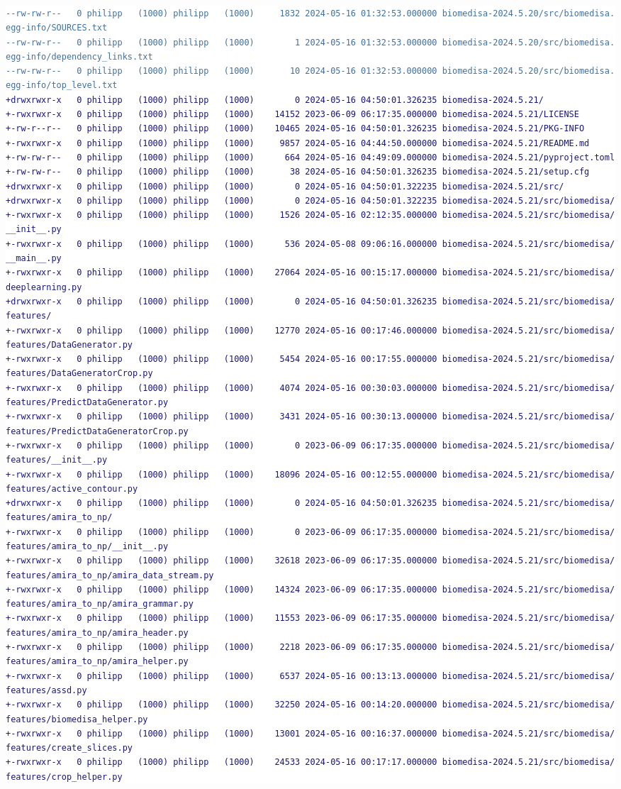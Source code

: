 ```diff
--rw-rw-r--   0 philipp   (1000) philipp   (1000)     1832 2024-05-16 01:32:53.000000 biomedisa-2024.5.20/src/biomedisa.egg-info/SOURCES.txt
--rw-rw-r--   0 philipp   (1000) philipp   (1000)        1 2024-05-16 01:32:53.000000 biomedisa-2024.5.20/src/biomedisa.egg-info/dependency_links.txt
--rw-rw-r--   0 philipp   (1000) philipp   (1000)       10 2024-05-16 01:32:53.000000 biomedisa-2024.5.20/src/biomedisa.egg-info/top_level.txt
+drwxrwxr-x   0 philipp   (1000) philipp   (1000)        0 2024-05-16 04:50:01.326235 biomedisa-2024.5.21/
+-rwxrwxr-x   0 philipp   (1000) philipp   (1000)    14152 2023-06-09 06:17:35.000000 biomedisa-2024.5.21/LICENSE
+-rw-r--r--   0 philipp   (1000) philipp   (1000)    10465 2024-05-16 04:50:01.326235 biomedisa-2024.5.21/PKG-INFO
+-rwxrwxr-x   0 philipp   (1000) philipp   (1000)     9857 2024-05-16 04:44:50.000000 biomedisa-2024.5.21/README.md
+-rw-rw-r--   0 philipp   (1000) philipp   (1000)      664 2024-05-16 04:49:09.000000 biomedisa-2024.5.21/pyproject.toml
+-rw-rw-r--   0 philipp   (1000) philipp   (1000)       38 2024-05-16 04:50:01.326235 biomedisa-2024.5.21/setup.cfg
+drwxrwxr-x   0 philipp   (1000) philipp   (1000)        0 2024-05-16 04:50:01.322235 biomedisa-2024.5.21/src/
+drwxrwxr-x   0 philipp   (1000) philipp   (1000)        0 2024-05-16 04:50:01.322235 biomedisa-2024.5.21/src/biomedisa/
+-rwxrwxr-x   0 philipp   (1000) philipp   (1000)     1526 2024-05-16 02:12:35.000000 biomedisa-2024.5.21/src/biomedisa/__init__.py
+-rwxrwxr-x   0 philipp   (1000) philipp   (1000)      536 2024-05-08 09:06:16.000000 biomedisa-2024.5.21/src/biomedisa/__main__.py
+-rwxrwxr-x   0 philipp   (1000) philipp   (1000)    27064 2024-05-16 00:15:17.000000 biomedisa-2024.5.21/src/biomedisa/deeplearning.py
+drwxrwxr-x   0 philipp   (1000) philipp   (1000)        0 2024-05-16 04:50:01.326235 biomedisa-2024.5.21/src/biomedisa/features/
+-rwxrwxr-x   0 philipp   (1000) philipp   (1000)    12770 2024-05-16 00:17:46.000000 biomedisa-2024.5.21/src/biomedisa/features/DataGenerator.py
+-rwxrwxr-x   0 philipp   (1000) philipp   (1000)     5454 2024-05-16 00:17:55.000000 biomedisa-2024.5.21/src/biomedisa/features/DataGeneratorCrop.py
+-rwxrwxr-x   0 philipp   (1000) philipp   (1000)     4074 2024-05-16 00:30:03.000000 biomedisa-2024.5.21/src/biomedisa/features/PredictDataGenerator.py
+-rwxrwxr-x   0 philipp   (1000) philipp   (1000)     3431 2024-05-16 00:30:13.000000 biomedisa-2024.5.21/src/biomedisa/features/PredictDataGeneratorCrop.py
+-rwxrwxr-x   0 philipp   (1000) philipp   (1000)        0 2023-06-09 06:17:35.000000 biomedisa-2024.5.21/src/biomedisa/features/__init__.py
+-rwxrwxr-x   0 philipp   (1000) philipp   (1000)    18096 2024-05-16 00:12:55.000000 biomedisa-2024.5.21/src/biomedisa/features/active_contour.py
+drwxrwxr-x   0 philipp   (1000) philipp   (1000)        0 2024-05-16 04:50:01.326235 biomedisa-2024.5.21/src/biomedisa/features/amira_to_np/
+-rwxrwxr-x   0 philipp   (1000) philipp   (1000)        0 2023-06-09 06:17:35.000000 biomedisa-2024.5.21/src/biomedisa/features/amira_to_np/__init__.py
+-rwxrwxr-x   0 philipp   (1000) philipp   (1000)    32618 2023-06-09 06:17:35.000000 biomedisa-2024.5.21/src/biomedisa/features/amira_to_np/amira_data_stream.py
+-rwxrwxr-x   0 philipp   (1000) philipp   (1000)    14324 2023-06-09 06:17:35.000000 biomedisa-2024.5.21/src/biomedisa/features/amira_to_np/amira_grammar.py
+-rwxrwxr-x   0 philipp   (1000) philipp   (1000)    11553 2023-06-09 06:17:35.000000 biomedisa-2024.5.21/src/biomedisa/features/amira_to_np/amira_header.py
+-rwxrwxr-x   0 philipp   (1000) philipp   (1000)     2218 2023-06-09 06:17:35.000000 biomedisa-2024.5.21/src/biomedisa/features/amira_to_np/amira_helper.py
+-rwxrwxr-x   0 philipp   (1000) philipp   (1000)     6537 2024-05-16 00:13:13.000000 biomedisa-2024.5.21/src/biomedisa/features/assd.py
+-rwxrwxr-x   0 philipp   (1000) philipp   (1000)    32250 2024-05-16 00:14:20.000000 biomedisa-2024.5.21/src/biomedisa/features/biomedisa_helper.py
+-rwxrwxr-x   0 philipp   (1000) philipp   (1000)    13001 2024-05-16 00:16:37.000000 biomedisa-2024.5.21/src/biomedisa/features/create_slices.py
+-rwxrwxr-x   0 philipp   (1000) philipp   (1000)    24533 2024-05-16 00:17:17.000000 biomedisa-2024.5.21/src/biomedisa/features/crop_helper.py
```